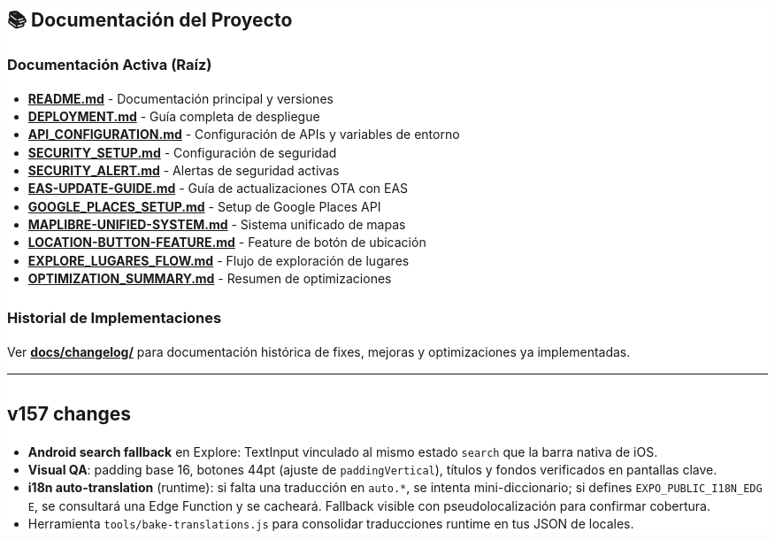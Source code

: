 
## 📚 Documentación del Proyecto

### Documentación Activa (Raíz)

- **[README.md](README.md)** - Documentación principal y versiones
- **[DEPLOYMENT.md](DEPLOYMENT.md)** - Guía completa de despliegue
- **[API_CONFIGURATION.md](API_CONFIGURATION.md)** - Configuración de APIs y variables de entorno
- **[SECURITY_SETUP.md](SECURITY_SETUP.md)** - Configuración de seguridad
- **[SECURITY_ALERT.md](SECURITY_ALERT.md)** - Alertas de seguridad activas
- **[EAS-UPDATE-GUIDE.md](EAS-UPDATE-GUIDE.md)** - Guía de actualizaciones OTA con EAS
- **[GOOGLE_PLACES_SETUP.md](GOOGLE_PLACES_SETUP.md)** - Setup de Google Places API
- **[MAPLIBRE-UNIFIED-SYSTEM.md](MAPLIBRE-UNIFIED-SYSTEM.md)** - Sistema unificado de mapas
- **[LOCATION-BUTTON-FEATURE.md](LOCATION-BUTTON-FEATURE.md)** - Feature de botón de ubicación
- **[EXPLORE_LUGARES_FLOW.md](EXPLORE_LUGARES_FLOW.md)** - Flujo de exploración de lugares
- **[OPTIMIZATION_SUMMARY.md](OPTIMIZATION_SUMMARY.md)** - Resumen de optimizaciones

### Historial de Implementaciones

Ver **[docs/changelog/](docs/changelog/)** para documentación histórica de fixes, mejoras y optimizaciones ya implementadas.

---

## v157 changes

- **Android search fallback** en Explore: TextInput vinculado al mismo estado `search` que la barra nativa de iOS.
- **Visual QA**: padding base 16, botones 44pt (ajuste de `paddingVertical`), títulos y fondos verificados en pantallas clave.
- **i18n auto-translation** (runtime): si falta una traducción en `auto.*`, se intenta mini-diccionario; si defines `EXPO_PUBLIC_I18N_EDGE`, se consultará una Edge Function y se cacheará. Fallback visible con pseudolocalización para confirmar cobertura.
- Herramienta `tools/bake-translations.js` para consolidar traducciones runtime en tus JSON de locales.
